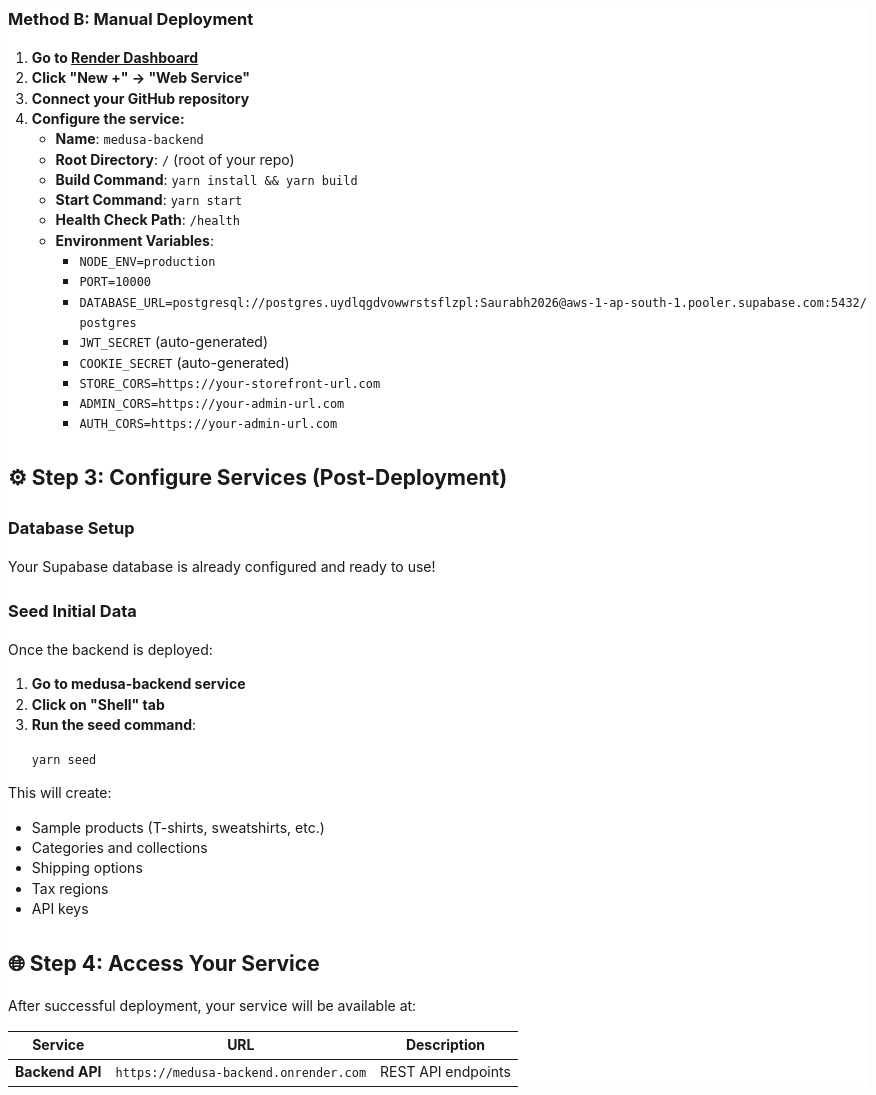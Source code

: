 ### Method B: Manual Deployment

1. **Go to [Render Dashboard](https://dashboard.render.com)**
2. **Click "New +" → "Web Service"**
3. **Connect your GitHub repository**
4. **Configure the service:**
   - **Name**: `medusa-backend`
   - **Root Directory**: `/` (root of your repo)
   - **Build Command**: `yarn install && yarn build`
   - **Start Command**: `yarn start`
   - **Health Check Path**: `/health`
   - **Environment Variables**:
     - `NODE_ENV=production`
     - `PORT=10000`
     - `DATABASE_URL=postgresql://postgres.uydlqgdvowwrstsflzpl:Saurabh2026@aws-1-ap-south-1.pooler.supabase.com:5432/postgres`
     - `JWT_SECRET` (auto-generated)
     - `COOKIE_SECRET` (auto-generated)
     - `STORE_CORS=https://your-storefront-url.com`
     - `ADMIN_CORS=https://your-admin-url.com`
     - `AUTH_CORS=https://your-admin-url.com`

## ⚙️ Step 3: Configure Services (Post-Deployment)

### Database Setup
Your Supabase database is already configured and ready to use!

### Seed Initial Data
Once the backend is deployed:

1. **Go to medusa-backend service**
2. **Click on "Shell" tab**
3. **Run the seed command**:
   ```bash
   yarn seed
   ```

This will create:
- Sample products (T-shirts, sweatshirts, etc.)
- Categories and collections
- Shipping options
- Tax regions
- API keys

## 🌐 Step 4: Access Your Service

After successful deployment, your service will be available at:

| Service | URL | Description |
|---------|-----|-------------|
| **Backend API** | `https://medusa-backend.onrender.com` | REST API endpoints |
